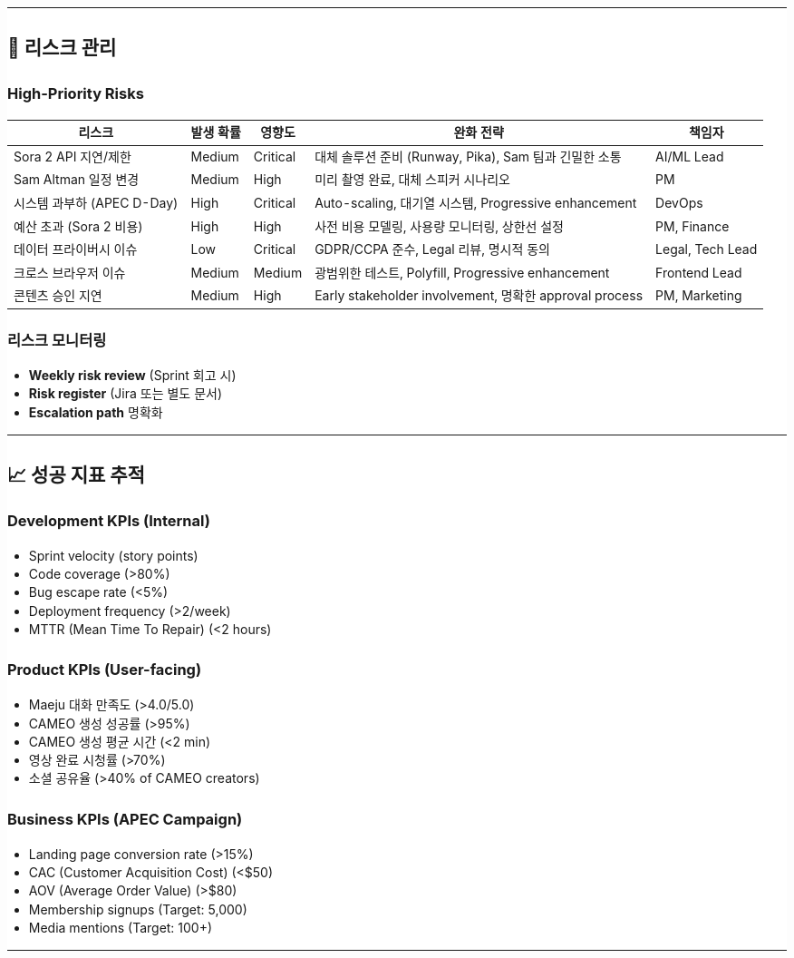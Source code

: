 
---

## 🚨 리스크 관리

### High-Priority Risks

| 리스크 | 발생 확률 | 영향도 | 완화 전략 | 책임자 |
|---|---|---|---|---|
| Sora 2 API 지연/제한 | Medium | Critical | 대체 솔루션 준비 (Runway, Pika), Sam 팀과 긴밀한 소통 | AI/ML Lead |
| Sam Altman 일정 변경 | Medium | High | 미리 촬영 완료, 대체 스피커 시나리오 | PM |
| 시스템 과부하 (APEC D-Day) | High | Critical | Auto-scaling, 대기열 시스템, Progressive enhancement | DevOps |
| 예산 초과 (Sora 2 비용) | High | High | 사전 비용 모델링, 사용량 모니터링, 상한선 설정 | PM, Finance |
| 데이터 프라이버시 이슈 | Low | Critical | GDPR/CCPA 준수, Legal 리뷰, 명시적 동의 | Legal, Tech Lead |
| 크로스 브라우저 이슈 | Medium | Medium | 광범위한 테스트, Polyfill, Progressive enhancement | Frontend Lead |
| 콘텐츠 승인 지연 | Medium | High | Early stakeholder involvement, 명확한 approval process | PM, Marketing |

### 리스크 모니터링
- **Weekly risk review** (Sprint 회고 시)
- **Risk register** (Jira 또는 별도 문서)
- **Escalation path** 명확화

---

## 📈 성공 지표 추적

### Development KPIs (Internal)
- Sprint velocity (story points)
- Code coverage (>80%)
- Bug escape rate (<5%)
- Deployment frequency (>2/week)
- MTTR (Mean Time To Repair) (<2 hours)

### Product KPIs (User-facing)
- Maeju 대화 만족도 (>4.0/5.0)
- CAMEO 생성 성공률 (>95%)
- CAMEO 생성 평균 시간 (<2 min)
- 영상 완료 시청률 (>70%)
- 소셜 공유율 (>40% of CAMEO creators)

### Business KPIs (APEC Campaign)
- Landing page conversion rate (>15%)
- CAC (Customer Acquisition Cost) (<$50)
- AOV (Average Order Value) (>$80)
- Membership signups (Target: 5,000)
- Media mentions (Target: 100+)

---